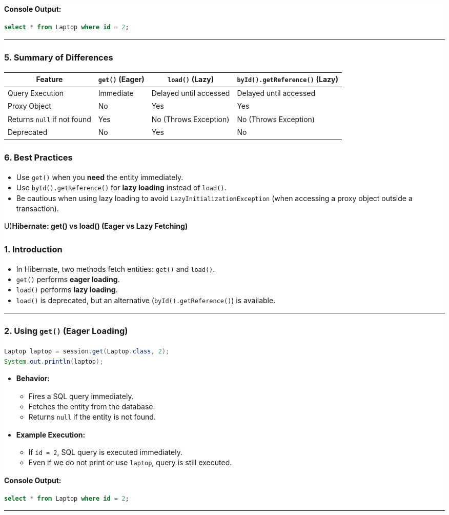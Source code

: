 **Console Output:**
```sql
select * from Laptop where id = 2;
```

---

### 5. Summary of Differences

| Feature        | `get()` (Eager) | `load()` (Lazy) | `byId().getReference()` (Lazy) |
|--------------|--------------|-------------|----------------------|
| Query Execution | Immediate | Delayed until accessed | Delayed until accessed |
| Proxy Object | No | Yes | Yes |
| Returns `null` if not found | Yes | No (Throws Exception) | No (Throws Exception) |
| Deprecated | No | Yes | No |

### 6. Best Practices
- Use `get()` when you **need** the entity immediately.
- Use `byId().getReference()` for **lazy loading** instead of `load()`.
- Be cautious when using lazy loading to avoid `LazyInitializationException` (when accessing a proxy object outside a transaction).


U)**Hibernate: get() vs load() (Eager vs Lazy Fetching)**

### 1. Introduction
- In Hibernate, two methods fetch entities: `get()` and `load()`.
- `get()` performs **eager loading**.
- `load()` performs **lazy loading**.
- `load()` is deprecated, but an alternative (`byId().getReference()`) is available.

---

### 2. Using `get()` (Eager Loading)

```java
Laptop laptop = session.get(Laptop.class, 2);
System.out.println(laptop);
```

- **Behavior:**
  - Fires a SQL query immediately.
  - Fetches the entity from the database.
  - Returns `null` if the entity is not found.

- **Example Execution:**
  - If `id = 2`, SQL query is executed immediately.
  - Even if we do not print or use `laptop`, query is still executed.

**Console Output:**
```sql
select * from Laptop where id = 2;
```

---